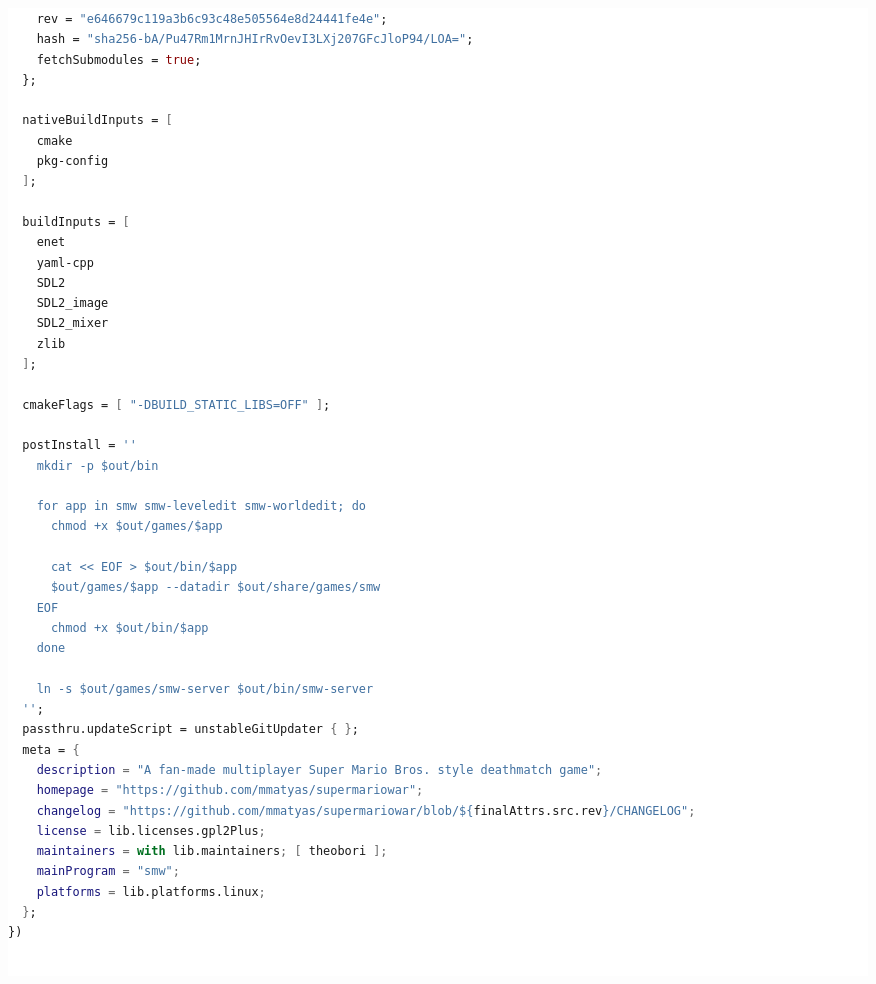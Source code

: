 ```nix
    rev = "e646679c119a3b6c93c48e505564e8d24441fe4e";
    hash = "sha256-bA/Pu47Rm1MrnJHIrRvOevI3LXj207GFcJloP94/LOA=";
    fetchSubmodules = true;
  };

  nativeBuildInputs = [
    cmake
    pkg-config
  ];

  buildInputs = [
    enet
    yaml-cpp
    SDL2
    SDL2_image
    SDL2_mixer
    zlib
  ];

  cmakeFlags = [ "-DBUILD_STATIC_LIBS=OFF" ];

  postInstall = ''
    mkdir -p $out/bin

    for app in smw smw-leveledit smw-worldedit; do
      chmod +x $out/games/$app

      cat << EOF > $out/bin/$app
      $out/games/$app --datadir $out/share/games/smw
    EOF
      chmod +x $out/bin/$app
    done

    ln -s $out/games/smw-server $out/bin/smw-server
  '';
  passthru.updateScript = unstableGitUpdater { };
  meta = {
    description = "A fan-made multiplayer Super Mario Bros. style deathmatch game";
    homepage = "https://github.com/mmatyas/supermariowar";
    changelog = "https://github.com/mmatyas/supermariowar/blob/${finalAttrs.src.rev}/CHANGELOG";
    license = lib.licenses.gpl2Plus;
    maintainers = with lib.maintainers; [ theobori ];
    mainProgram = "smw";
    platforms = lib.platforms.linux;
  };
})
```
&nbsp;
